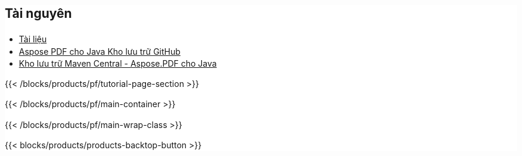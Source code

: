 ## Tài nguyên
- [Tài liệu](https://reference.aspose.com/pdf/java/)
- [Aspose PDF cho Java Kho lưu trữ GitHub](https://github.com/aspose-pdf/Aspose.Pdf-for-Java)
- [Kho lưu trữ Maven Central - Aspose.PDF cho Java](https://search.maven.org/artifact/com.aspose/aspose-pdf)

{{< /blocks/products/pf/tutorial-page-section >}}

{{< /blocks/products/pf/main-container >}}

{{< /blocks/products/pf/main-wrap-class >}}

{{< blocks/products/products-backtop-button >}}